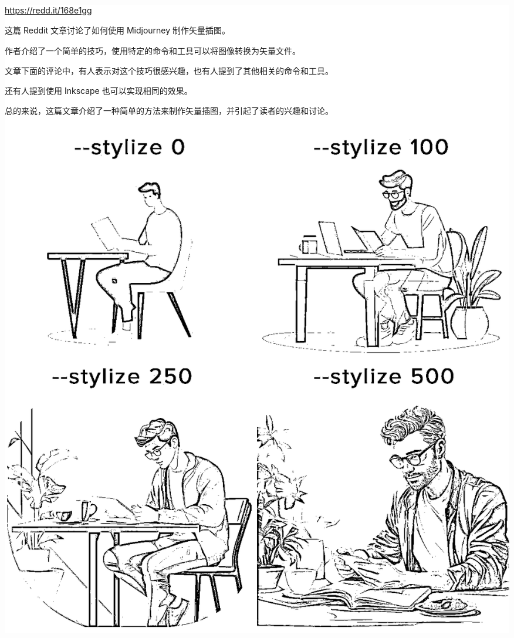 https://redd.it/168e1gg

这篇 Reddit 文章讨论了如何使用 Midjourney 制作矢量插图。

作者介绍了一个简单的技巧，使用特定的命令和工具可以将图像转换为矢量文件。

文章下面的评论中，有人表示对这个技巧很感兴趣，也有人提到了其他相关的命令和工具。

还有人提到使用 Inkscape 也可以实现相同的效果。

总的来说，这篇文章介绍了一种简单的方法来制作矢量插图，并引起了读者的兴趣和讨论。

![](img/2619e9d9ce1d8d47cfe3ec417f9f30ff.png)
